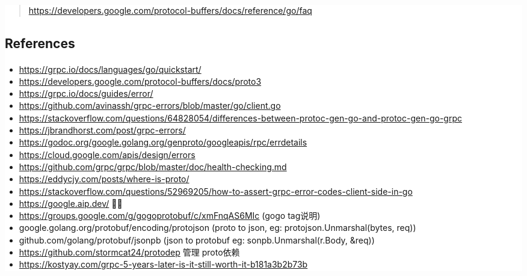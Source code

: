 
> https://developers.google.com/protocol-buffers/docs/reference/go/faq

## References

- https://grpc.io/docs/languages/go/quickstart/
- https://developers.google.com/protocol-buffers/docs/proto3
- https://grpc.io/docs/guides/error/
- https://github.com/avinassh/grpc-errors/blob/master/go/client.go
- https://stackoverflow.com/questions/64828054/differences-between-protoc-gen-go-and-protoc-gen-go-grpc
- https://jbrandhorst.com/post/grpc-errors/
- https://godoc.org/google.golang.org/genproto/googleapis/rpc/errdetails
- https://cloud.google.com/apis/design/errors
- https://github.com/grpc/grpc/blob/master/doc/health-checking.md
- https://eddycjy.com/posts/where-is-proto/
- https://stackoverflow.com/questions/52969205/how-to-assert-grpc-error-codes-client-side-in-go
- https://google.aip.dev/ 👍🏻
- https://groups.google.com/g/gogoprotobuf/c/xmFnqAS6MIc (gogo tag说明)
- google.golang.org/protobuf/encoding/protojson (proto to json, eg: protojson.Unmarshal(bytes, req))
- github.com/golang/protobuf/jsonpb (json to protobuf eg: sonpb.Unmarshal(r.Body, &req))
- https://github.com/stormcat24/protodep 管理 proto依赖
- https://kostyay.com/grpc-5-years-later-is-it-still-worth-it-b181a3b2b73b
